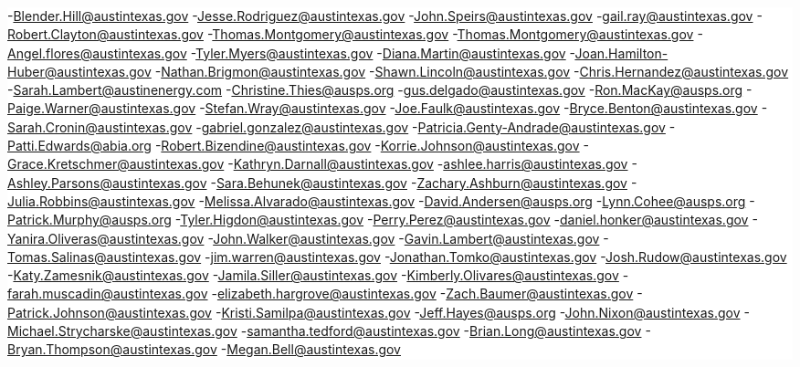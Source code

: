 -[Blender.Hill@austintexas.gov](business_email)
-[Jesse.Rodriguez@austintexas.gov](business_email)
-[John.Speirs@austintexas.gov](business_email)
-[gail.ray@austintexas.gov](business_email)
-[Robert.Clayton@austintexas.gov](business_email)
-[Thomas.Montgomery@austintexas.gov](business_email)
-[Thomas.Montgomery@austintexas.gov](business_email)
-[Angel.flores@austintexas.gov](business_email)
-[Tyler.Myers@austintexas.gov](business_email)
-[Diana.Martin@austintexas.gov](business_email)
-[Joan.Hamilton-Huber@austintexas.gov](business_email)
-[Nathan.Brigmon@austintexas.gov](business_email)
-[Shawn.Lincoln@austintexas.gov](business_email)
-[Chris.Hernandez@austintexas.gov](business_email)
-[Sarah.Lambert@austinenergy.com](business_email)
-[Christine.Thies@ausps.org](business_email)
-[gus.delgado@austintexas.gov](business_email)
-[Ron.MacKay@ausps.org](business_email)
-[Paige.Warner@austintexas.gov](business_email)
-[Stefan.Wray@austintexas.gov](business_email)
-[Joe.Faulk@austintexas.gov](business_email)
-[Bryce.Benton@austintexas.gov](business_email)
-[Sarah.Cronin@austintexas.gov](business_email)
-[gabriel.gonzalez@austintexas.gov](business_email)
-[Patricia.Genty-Andrade@austintexas.gov](business_email)
-[Patti.Edwards@abia.org](business_email)
-[Robert.Bizendine@austintexas.gov](business_email)
-[Korrie.Johnson@austintexas.gov](business_email)
-[Grace.Kretschmer@austintexas.gov](business_email)
-[Kathryn.Darnall@austintexas.gov](business_email)
-[ashlee.harris@austintexas.gov](business_email)
-[Ashley.Parsons@austintexas.gov](business_email)
-[Sara.Behunek@austintexas.gov](business_email)
-[Zachary.Ashburn@austintexas.gov](business_email)
-[Julia.Robbins@austintexas.gov](business_email)
-[Melissa.Alvarado@austintexas.gov](business_email)
-[David.Andersen@ausps.org](business_email)
-[Lynn.Cohee@ausps.org](business_email)
-[Patrick.Murphy@ausps.org](business_email)
-[Tyler.Higdon@austintexas.gov](business_email)
-[Perry.Perez@austintexas.gov](business_email)
-[daniel.honker@austintexas.gov](business_email)
-[Yanira.Oliveras@austintexas.gov](business_email)
-[John.Walker@austintexas.gov](business_email)
-[Gavin.Lambert@austintexas.gov](business_email)
-[Tomas.Salinas@austintexas.gov](business_email)
-[jim.warren@austintexas.gov](business_email)
-[Jonathan.Tomko@austintexas.gov](business_email)
-[Josh.Rudow@austintexas.gov](business_email)
-[Katy.Zamesnik@austintexas.gov](business_email)
-[Jamila.Siller@austintexas.gov](business_email)
-[Kimberly.Olivares@austintexas.gov](business_email)
-[farah.muscadin@austintexas.gov](business_email)
-[elizabeth.hargrove@austintexas.gov](business_email)
-[Zach.Baumer@austintexas.gov](business_email)
-[Patrick.Johnson@austintexas.gov](business_email)
-[Kristi.Samilpa@austintexas.gov](business_email)
-[Jeff.Hayes@ausps.org](business_email)
-[John.Nixon@austintexas.gov](business_email)
-[Michael.Strycharske@austintexas.gov](business_email)
-[samantha.tedford@austintexas.gov](business_email)
-[Brian.Long@austintexas.gov](business_email)
-[Bryan.Thompson@austintexas.gov](business_email)
-[Megan.Bell@austintexas.gov](business_email)